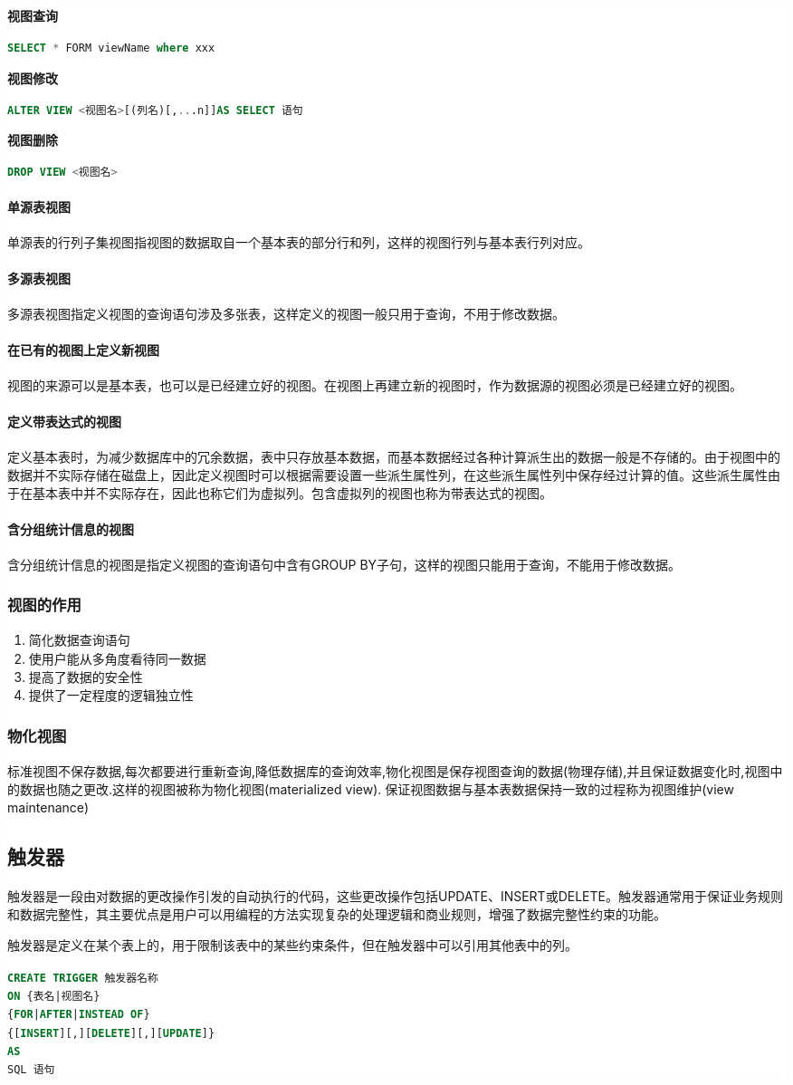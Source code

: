 **视图查询**

```sql
SELECT * FORM viewName where xxx 
```

**视图修改**
```sql
ALTER VIEW <视图名>[(列名)[,...n]]AS SELECT 语句
```
**视图删除**

```sql
DROP VIEW <视图名>
```

#### 单源表视图
单源表的行列子集视图指视图的数据取自一个基本表的部分行和列，这样的视图行列与基本表行列对应。
#### 多源表视图
多源表视图指定义视图的查询语句涉及多张表，这样定义的视图一般只用于查询，不用于修改数据。
#### 在已有的视图上定义新视图
视图的来源可以是基本表，也可以是已经建立好的视图。在视图上再建立新的视图时，作为数据源的视图必须是已经建立好的视图。

#### 定义带表达式的视图

定义基本表时，为减少数据库中的冗余数据，表中只存放基本数据，而基本数据经过各种计算派生出的数据一般是不存储的。由于视图中的数据并不实际存储在磁盘上，因此定义视图时可以根据需要设置一些派生属性列，在这些派生属性列中保存经过计算的值。这些派生属性由于在基本表中并不实际存在，因此也称它们为虚拟列。包含虚拟列的视图也称为带表达式的视图。

#### 含分组统计信息的视图

含分组统计信息的视图是指定义视图的查询语句中含有GROUP BY子句，这样的视图只能用于查询，不能用于修改数据。

### 视图的作用
1. 简化数据查询语句
2. 使用户能从多角度看待同一数据
3. 提高了数据的安全性
4. 提供了一定程度的逻辑独立性

### 物化视图
标准视图不保存数据,每次都要进行重新查询,降低数据库的查询效率,物化视图是保存视图查询的数据(物理存储),并且保证数据变化时,视图中的数据也随之更改.这样的视图被称为物化视图(materialized view).
保证视图数据与基本表数据保持一致的过程称为视图维护(view maintenance)

## 触发器
触发器是一段由对数据的更改操作引发的自动执行的代码，这些更改操作包括UPDATE、INSERT或DELETE。触发器通常用于保证业务规则和数据完整性，其主要优点是用户可以用编程的方法实现复杂的处理逻辑和商业规则，增强了数据完整性约束的功能。

触发器是定义在某个表上的，用于限制该表中的某些约束条件，但在触发器中可以引用其他表中的列。

```sql
CREATE TRIGGER 触发器名称
ON {表名|视图名}
{FOR|AFTER|INSTEAD OF}
{[INSERT][,][DELETE][,][UPDATE]}
AS
SQL 语句
```
